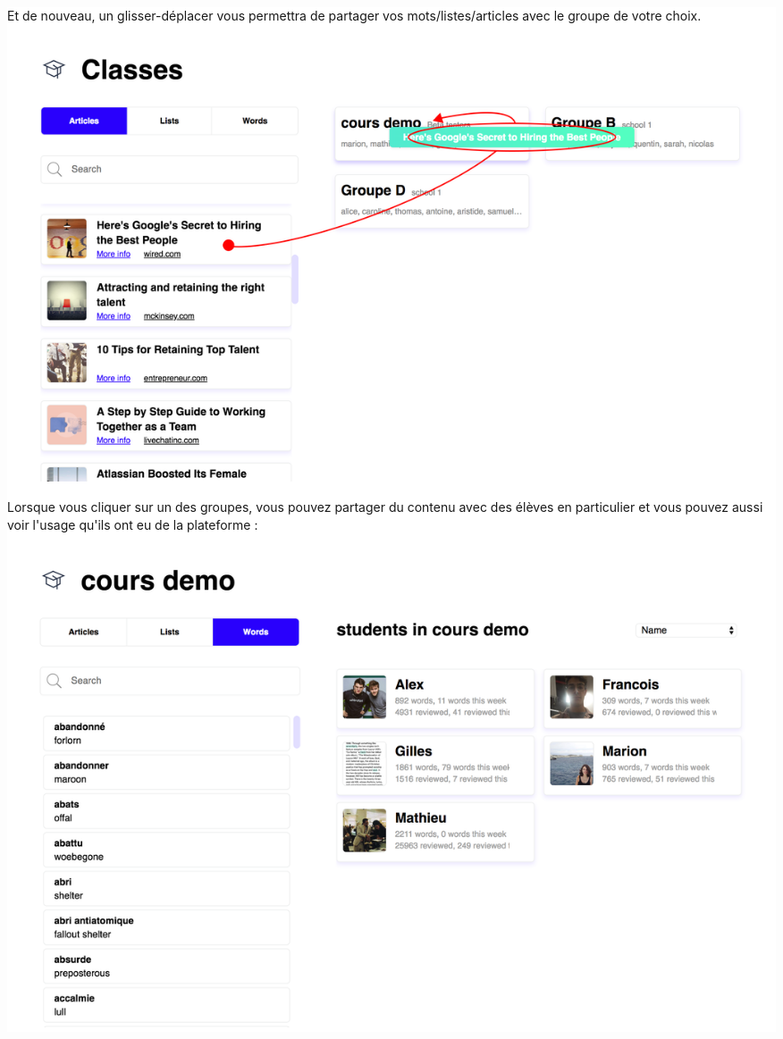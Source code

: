 Et de nouveau, un glisser-déplacer vous permettra de partager vos mots/listes/articles avec le groupe de votre choix.

![Menu class](../_media/p_t_dnd.png)

Lorsque vous cliquer sur un des groupes, vous pouvez partager du contenu avec des élèves en particulier et vous pouvez aussi voir l'usage qu'ils ont eu de la plateforme :

![Menu class](../_media/p_t_users.png)

